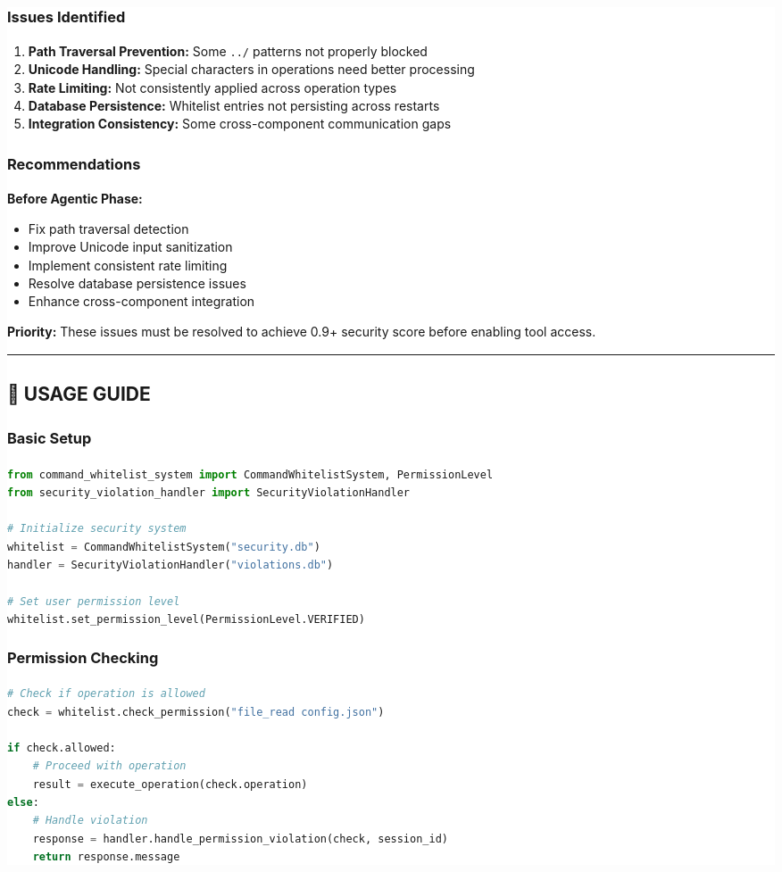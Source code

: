
### Issues Identified

1. **Path Traversal Prevention:** Some `../` patterns not properly blocked
2. **Unicode Handling:** Special characters in operations need better processing
3. **Rate Limiting:** Not consistently applied across operation types
4. **Database Persistence:** Whitelist entries not persisting across restarts
5. **Integration Consistency:** Some cross-component communication gaps

### Recommendations

**Before Agentic Phase:**
- Fix path traversal detection
- Improve Unicode input sanitization
- Implement consistent rate limiting
- Resolve database persistence issues
- Enhance cross-component integration

**Priority:** These issues must be resolved to achieve 0.9+ security score before enabling tool access.

---

## 🔧 USAGE GUIDE

### Basic Setup

```python
from command_whitelist_system import CommandWhitelistSystem, PermissionLevel
from security_violation_handler import SecurityViolationHandler

# Initialize security system
whitelist = CommandWhitelistSystem("security.db")
handler = SecurityViolationHandler("violations.db")

# Set user permission level
whitelist.set_permission_level(PermissionLevel.VERIFIED)
```

### Permission Checking

```python
# Check if operation is allowed
check = whitelist.check_permission("file_read config.json")

if check.allowed:
    # Proceed with operation
    result = execute_operation(check.operation)
else:
    # Handle violation
    response = handler.handle_permission_violation(check, session_id)
    return response.message
```
